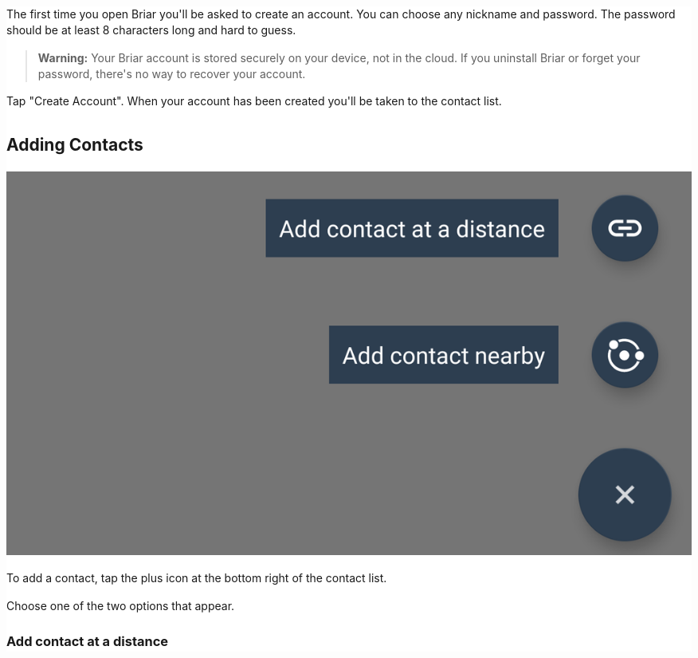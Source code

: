 The first time you open Briar you'll be asked to create an account. You can choose any nickname and password. The password should be at least 8 characters long and hard to guess.

> **Warning:** Your Briar account is stored securely on your device, not in the cloud. If you uninstall Briar or forget your password, there's no way to recover your account.

Tap "Create Account". When your account has been created you'll be taken to the contact list.

<div style="clear:both"></div>

## Adding Contacts ##

<img src="assets/img/add-contact-options-cropped.png" alt="Options for adding a contact">

To add a contact, tap the plus icon at the bottom right of the contact list.

Choose one of the two options that appear.

<div style="clear:both"></div>

### Add contact at a distance
